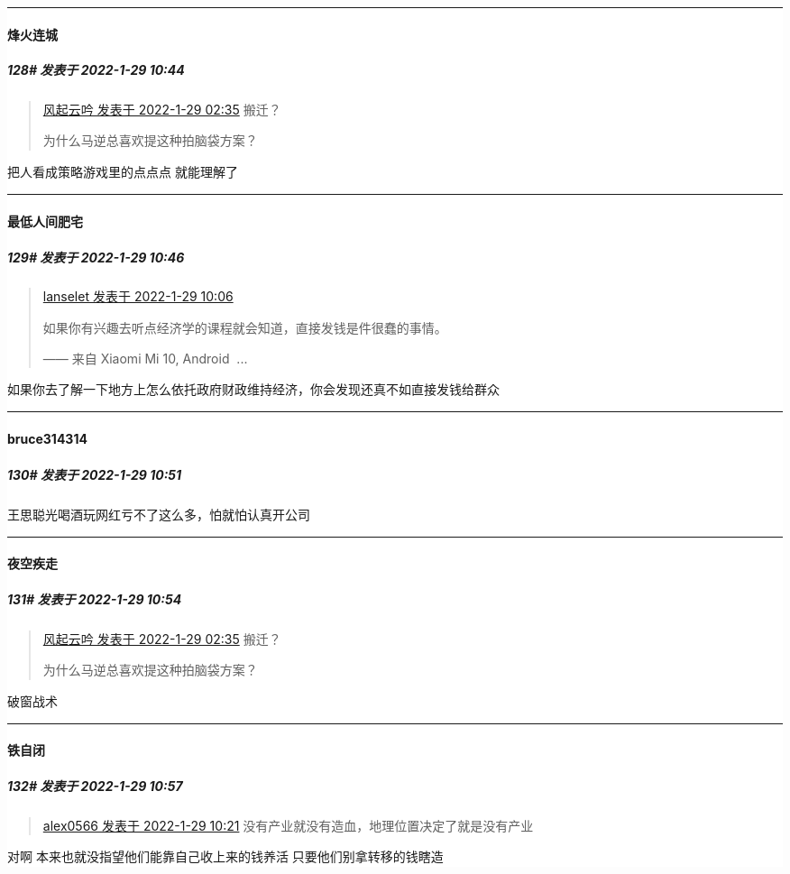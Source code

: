 *****

####  烽火连城  
##### 128#       发表于 2022-1-29 10:44

<blockquote><a href="httphttps://bbs.saraba1st.com/2b/forum.php?mod=redirect&amp;goto=findpost&amp;pid=54466225&amp;ptid=2049797" target="_blank">风起云吟 发表于 2022-1-29 02:35</a>
搬迁？

为什么马逆总喜欢提这种拍脑袋方案？</blockquote>
把人看成策略游戏里的点点点
就能理解了



*****

####  最低人间肥宅  
##### 129#       发表于 2022-1-29 10:46

<blockquote><a href="httphttps://bbs.saraba1st.com/2b/forum.php?mod=redirect&amp;goto=findpost&amp;pid=54467716&amp;ptid=2049797" target="_blank">lanselet 发表于 2022-1-29 10:06</a>

如果你有兴趣去听点经济学的课程就会知道，直接发钱是件很蠢的事情。

—— 来自 Xiaomi Mi 10, Android  ...</blockquote>
如果你去了解一下地方上怎么依托政府财政维持经济，你会发现还真不如直接发钱给群众

*****

####  bruce314314  
##### 130#       发表于 2022-1-29 10:51

王思聪光喝酒玩网红亏不了这么多，怕就怕认真开公司

*****

####  夜空疾走  
##### 131#       发表于 2022-1-29 10:54

<blockquote><a href="httphttps://bbs.saraba1st.com/2b/forum.php?mod=redirect&amp;goto=findpost&amp;pid=54466225&amp;ptid=2049797" target="_blank">风起云吟 发表于 2022-1-29 02:35</a>
搬迁？

为什么马逆总喜欢提这种拍脑袋方案？</blockquote>
破窗战术

*****

####  铁自闭  
##### 132#       发表于 2022-1-29 10:57

<blockquote><a href="httphttps://bbs.saraba1st.com/2b/forum.php?mod=redirect&amp;goto=findpost&amp;pid=54467917&amp;ptid=2049797" target="_blank">alex0566 发表于 2022-1-29 10:21</a>
没有产业就没有造血，地理位置决定了就是没有产业</blockquote>
对啊 本来也就没指望他们能靠自己收上来的钱养活 只要他们别拿转移的钱瞎造
